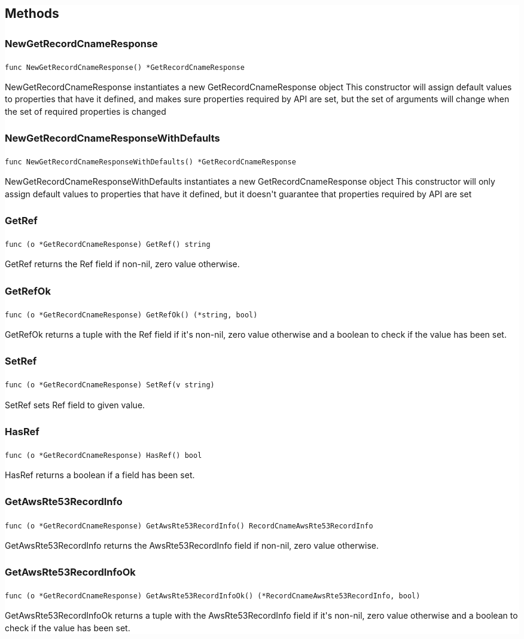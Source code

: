 ## Methods

### NewGetRecordCnameResponse

`func NewGetRecordCnameResponse() *GetRecordCnameResponse`

NewGetRecordCnameResponse instantiates a new GetRecordCnameResponse object
This constructor will assign default values to properties that have it defined,
and makes sure properties required by API are set, but the set of arguments
will change when the set of required properties is changed

### NewGetRecordCnameResponseWithDefaults

`func NewGetRecordCnameResponseWithDefaults() *GetRecordCnameResponse`

NewGetRecordCnameResponseWithDefaults instantiates a new GetRecordCnameResponse object
This constructor will only assign default values to properties that have it defined,
but it doesn't guarantee that properties required by API are set

### GetRef

`func (o *GetRecordCnameResponse) GetRef() string`

GetRef returns the Ref field if non-nil, zero value otherwise.

### GetRefOk

`func (o *GetRecordCnameResponse) GetRefOk() (*string, bool)`

GetRefOk returns a tuple with the Ref field if it's non-nil, zero value otherwise
and a boolean to check if the value has been set.

### SetRef

`func (o *GetRecordCnameResponse) SetRef(v string)`

SetRef sets Ref field to given value.

### HasRef

`func (o *GetRecordCnameResponse) HasRef() bool`

HasRef returns a boolean if a field has been set.

### GetAwsRte53RecordInfo

`func (o *GetRecordCnameResponse) GetAwsRte53RecordInfo() RecordCnameAwsRte53RecordInfo`

GetAwsRte53RecordInfo returns the AwsRte53RecordInfo field if non-nil, zero value otherwise.

### GetAwsRte53RecordInfoOk

`func (o *GetRecordCnameResponse) GetAwsRte53RecordInfoOk() (*RecordCnameAwsRte53RecordInfo, bool)`

GetAwsRte53RecordInfoOk returns a tuple with the AwsRte53RecordInfo field if it's non-nil, zero value otherwise
and a boolean to check if the value has been set.
